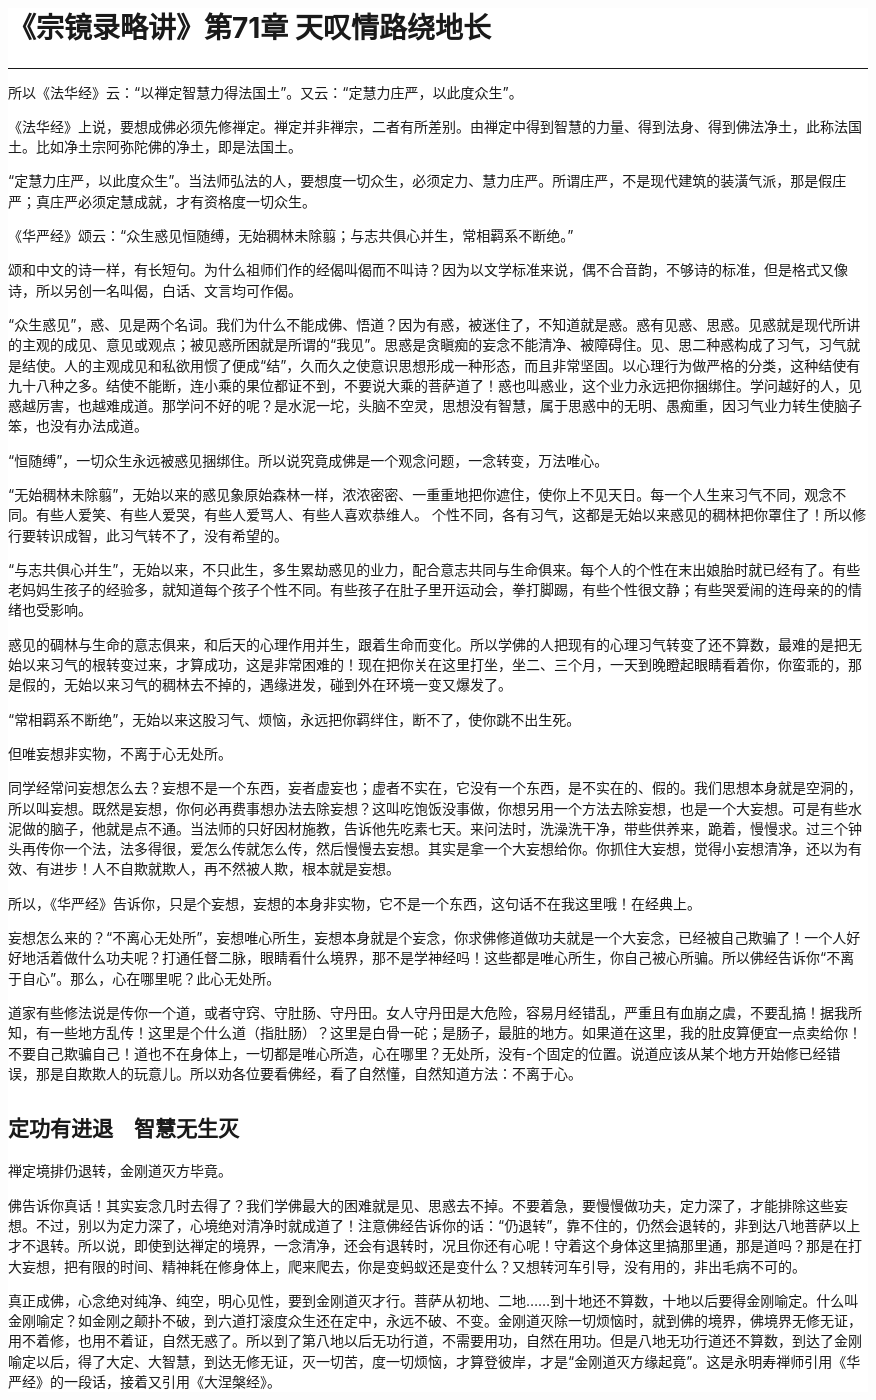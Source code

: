 # 《宗镜录略讲》第71章 天叹情路绕地长

------

所以《法华经》云：“以禅定智慧力得法国土”。又云：“定慧力庄严，以此度众生”。

《法华经》上说，要想成佛必须先修禅定。禅定并非禅宗，二者有所差别。由禅定中得到智慧的力量、得到法身、得到佛法净土，此称法国土。比如净土宗阿弥陀佛的净土，即是法国土。

“定慧力庄严，以此度众生”。当法师弘法的人，要想度一切众生，必须定力、慧力庄严。所谓庄严，不是现代建筑的装潢气派，那是假庄严；真庄严必须定慧成就，才有资格度一切众生。

《华严经》颂云：“众生惑见恒随缚，无始稠林未除翦；与志共俱心并生，常相羁系不断绝。”

颂和中文的诗一样，有长短句。为什么祖师们作的经偈叫偈而不叫诗？因为以文学标准来说，偶不合音韵，不够诗的标准，但是格式又像诗，所以另创一名叫偈，白话、文言均可作偈。

“众生惑见”，惑、见是两个名词。我们为什么不能成佛、悟道？因为有惑，被迷住了，不知道就是惑。惑有见惑、思惑。见惑就是现代所讲的主观的成见、意见或观点；被见惑所困就是所谓的“我见”。思惑是贪瞋痴的妄念不能清净、被障碍住。见、思二种惑构成了习气，习气就是结使。人的主观成见和私欲用惯了便成“结”，久而久之使意识思想形成一种形态，而且非常坚固。以心理行为做严格的分类，这种结使有九十八种之多。结使不能断，连小乘的果位都证不到，不要说大乘的菩萨道了！惑也叫惑业，这个业力永远把你捆绑住。学问越好的人，见惑越厉害，也越难成道。那学问不好的呢？是水泥一坨，头脑不空灵，思想没有智慧，属于思惑中的无明、愚痴重，因习气业力转生使脑子笨，也没有办法成道。

“恒随缚”，一切众生永远被惑见捆绑住。所以说究竟成佛是一个观念问题，一念转变，万法唯心。

“无始稠林未除翦”，无始以来的惑见象原始森林一样，浓浓密密、一重重地把你遮住，使你上不见天日。每一个人生来习气不同，观念不同。有些人爱笑、有些人爱哭，有些人爱骂人、有些人喜欢恭维人。 个性不同，各有习气，这都是无始以来惑见的稠林把你罩住了！所以修行要转识成智，此习气转不了，没有希望的。

“与志共俱心并生”，无始以来，不只此生，多生累劫惑见的业力，配合意志共同与生命俱来。每个人的个性在末出娘胎时就已经有了。有些老妈妈生孩子的经验多，就知道每个孩子个性不同。有些孩子在肚子里开运动会，拳打脚踢，有些个性很文静；有些哭爱闹的连母亲的的情绪也受影响。

惑见的碉林与生命的意志俱来，和后天的心理作用并生，跟着生命而变化。所以学佛的人把现有的心理习气转变了还不算数，最难的是把无始以来习气的根转变过来，才算成功，这是非常困难的！现在把你关在这里打坐，坐二、三个月，一天到晚瞪起眼睛看着你，你蛮乖的，那是假的，无始以来习气的稠林去不掉的，遇缘进发，碰到外在环境一变又爆发了。

“常相羁系不断绝”，无始以来这股习气、烦恼，永远把你羁绊住，断不了，使你跳不出生死。

但唯妄想非实物，不离于心无处所。

同学经常问妄想怎么去？妄想不是一个东西，妄者虚妄也；虚者不实在，它没有一个东西，是不实在的、假的。我们思想本身就是空洞的，所以叫妄想。既然是妄想，你何必再费事想办法去除妄想？这叫吃饱饭没事做，你想另用一个方法去除妄想，也是一个大妄想。可是有些水泥做的脑子，他就是点不通。当法师的只好因材施教，告诉他先吃素七天。来问法时，洗澡洗干净，带些供养来，跪着，慢慢求。过三个钟头再传你一个法，法多得很，爱怎么传就怎么传，然后慢慢去妄想。其实是拿一个大妄想给你。你抓住大妄想，觉得小妄想清净，还以为有效、有进步！人不自欺就欺人，再不然被人欺，根本就是妄想。

所以，《华严经》告诉你，只是个妄想，妄想的本身非实物，它不是一个东西，这句话不在我这里哦！在经典上。

妄想怎么来的？“不离心无处所”，妄想唯心所生，妄想本身就是个妄念，你求佛修道做功夫就是一个大妄念，已经被自己欺骗了！一个人好好地活着做什么功夫呢？打通任督二脉，眼睛看什么境界，那不是学神经吗！这些都是唯心所生，你自己被心所骗。所以佛经告诉你“不离于自心”。那么，心在哪里呢？此心无处所。

道家有些修法说是传你一个道，或者守窍、守肚肠、守丹田。女人守丹田是大危险，容易月经错乱，严重且有血崩之虞，不要乱搞！据我所知，有一些地方乱传！这里是个什么道（指肚肠）？这里是白骨一砣；是肠子，最脏的地方。如果道在这里，我的肚皮算便宜一点卖给你！不要自己欺骗自己！道也不在身体上，一切都是唯心所造，心在哪里？无处所，没有-个固定的位置。说道应该从某个地方开始修已经错误，那是自欺欺人的玩意儿。所以劝各位要看佛经，看了自然懂，自然知道方法：不离于心。

## 定功有进退　智慧无生灭

禅定境排仍退转，金刚道灭方毕竟。

佛告诉你真话！其实妄念几时去得了？我们学佛最大的困难就是见、思惑去不掉。不要着急，要慢慢做功夫，定力深了，才能排除这些妄想。不过，别以为定力深了，心境绝对清净时就成道了！注意佛经告诉你的话：“仍退转”，靠不住的，仍然会退转的，非到达八地菩萨以上才不退转。所以说，即使到达禅定的境界，一念清净，还会有退转时，况且你还有心呢！守着这个身体这里搞那里通，那是道吗？那是在打大妄想，把有限的时间、精神耗在修身体上，爬来爬去，你是变蚂蚁还是变什么？又想转河车引导，没有用的，非出毛病不可的。

真正成佛，心念绝对纯净、纯空，明心见性，要到金刚道灭才行。菩萨从初地、二地……到十地还不算数，十地以后要得金刚喻定。什么叫金刚喻定？如金刚之颠扑不破，到六道打滚度众生还在定中，永远不破、不变。金刚道灭除一切烦恼时，就到佛的境界，佛境界无修无证，用不着修，也用不着证，自然无惑了。所以到了第八地以后无功行道，不需要用功，自然在用功。但是八地无功行道还不算数，到达了金刚喻定以后，得了大定、大智慧，到达无修无证，灭一切苦，度一切烦恼，才算登彼岸，才是“金刚道灭方缘起竟”。这是永明寿禅师引用《华严经》的一段话，接着又引用《大涅槃经》。
